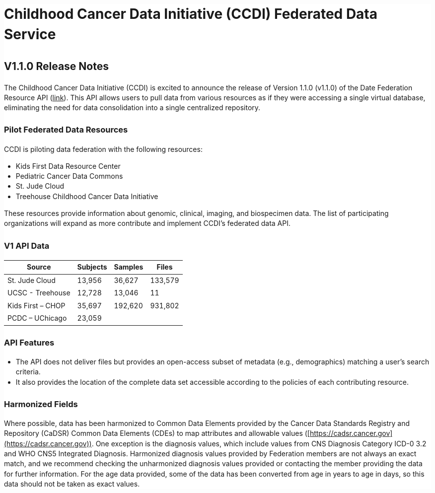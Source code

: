 # Childhood Cancer Data Initiative (CCDI) Federated Data Service

## V1.1.0 Release Notes


The Childhood Cancer Data Initiative (CCDI) is excited to announce the release of Version 1.1.0 (v1.1.0) of the Date Federation Resource API ([link](https://cbiit.github.io/ccdi-federation-api-aggregation)). This API allows users to pull data from various resources as if they were accessing a single virtual database, eliminating the need for data consolidation into a single centralized repository.

### Pilot Federated Data Resources

CCDI is piloting data federation with the following resources:
- Kids First Data Resource Center
- Pediatric Cancer Data Commons
- St. Jude Cloud
- Treehouse Childhood Cancer Data Initiative

These resources provide information about genomic, clinical, imaging, and biospecimen data. The list of participating organizations will expand as more contribute and implement CCDI’s federated data API.

### V1 API Data

| Source            | Subjects | Samples | Files   |
|-------------------|--------------|---------|---------|
| St. Jude Cloud    | 13,956      | 36,627  | 133,579 |
| UCSC - Treehouse  | 12,728       | 13,046  | 11       |
| Kids First – CHOP | 35,697       | 192,620  | 931,802 |
| PCDC – UChicago   | 23,059       |        |       |

### API Features

- The API does not deliver files but provides an open-access subset of metadata (e.g., demographics) matching a user’s search criteria.
- It also provides the location of the complete data set accessible according to the policies of each contributing resource.

### Harmonized Fields

Where possible, data has been harmonized to Common Data Elements provided by the Cancer Data Standards Registry and Repository (CaDSR) Common Data Elements (CDEs) to map attributes and allowable values ([https://cadsr.cancer.gov](https://cadsr.cancer.gov)). One exception is the diagnosis values, which include values from CNS Diagnosis Category ICD-0 3.2 and WHO CNS5 Integrated Diagnosis. Harmonized diagnosis values provided by Federation members are not always an exact match, and we recommend checking the unharmonized diagnosis values provided or contacting the member providing the data for further information. For the age data provided, some of the data has been converted from age in years to age in days, so this data should not be taken as exact values.
